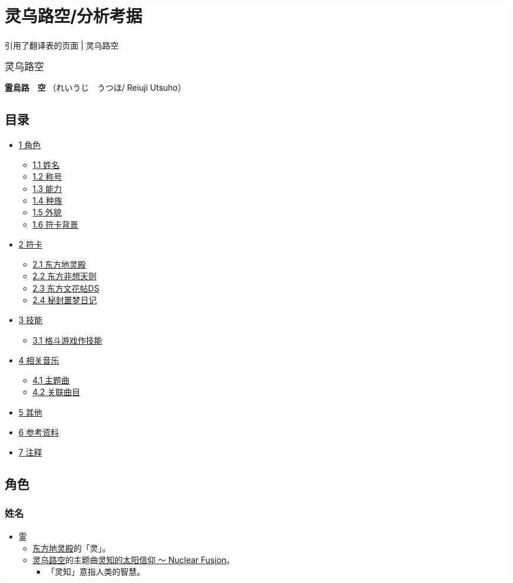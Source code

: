 # 灵乌路空/分析考据



引用了翻译表的页面 | 灵乌路空

  
<big>灵乌路空</big>  

 **霊烏路　空** （れいうじ　うつほ/	Reiuji Utsuho）
  


## 目录

- [1 角色](#角色)

  - [1.1 姓名](#姓名)
  - [1.2 称号](#称号)
  - [1.3 能力](#能力)
  - [1.4 种族](#种族)
  - [1.5 外貌](#外貌)
  - [1.6 符卡背景](#符卡背景)



- [2 符卡](#符卡)

  - [2.1 东方地灵殿](#东方地灵殿)
  - [2.2 东方非想天则](#东方非想天则)
  - [2.3 东方文花帖DS](#东方文花帖DS)
  - [2.4 秘封噩梦日记](#秘封噩梦日记)



- [3 技能](#技能)

  - [3.1 格斗游戏作技能](#格斗游戏作技能)



- [4 相关音乐](#相关音乐)

  - [4.1 主题曲](#主题曲)
  - [4.2 关联曲目](#关联曲目)



- [5 其他](#其他)
- [6 参考资料](#参考资料)
- [7 注释](#注释)





## 角色

### 姓名
- 霊
  - [东方地灵殿](./东方地灵殿.md)的「灵」。
  - [灵乌路空](./灵乌路空.md)的主题曲[灵知的太阳信仰 ～ Nuclear Fusion](./灵知的太阳信仰_～_Nuclear_Fusion.md)。
    - 「灵知」意指人类的智慧。
